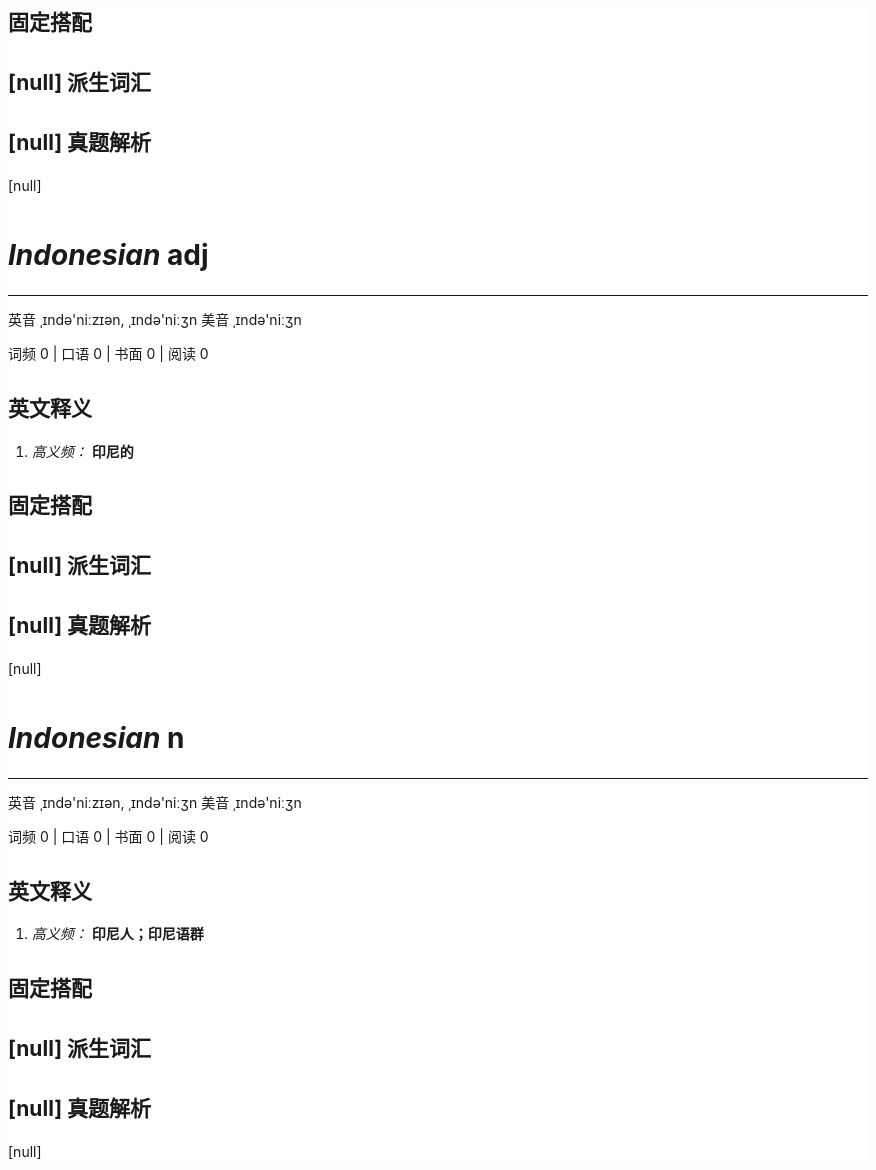 
固定搭配
---
[null]
派生词汇
---
[null]
真题解析
---
[null]


# ***Indonesian*** adj
---
英音 ˌɪndə'niːzɪən, ˌɪndə'niːʒn     美音 ˌɪndə'niːʒn

词频 0 | 口语 0 | 书面 0 | 阅读 0


英文释义
---
1. *高义频：* **印尼的**  


固定搭配
---
[null]
派生词汇
---
[null]
真题解析
---
[null]


# ***Indonesian*** n
---
英音 ˌɪndə'niːzɪən, ˌɪndə'niːʒn     美音 ˌɪndə'niːʒn

词频 0 | 口语 0 | 书面 0 | 阅读 0


英文释义
---
1. *高义频：* **印尼人；印尼语群**  


固定搭配
---
[null]
派生词汇
---
[null]
真题解析
---
[null]

